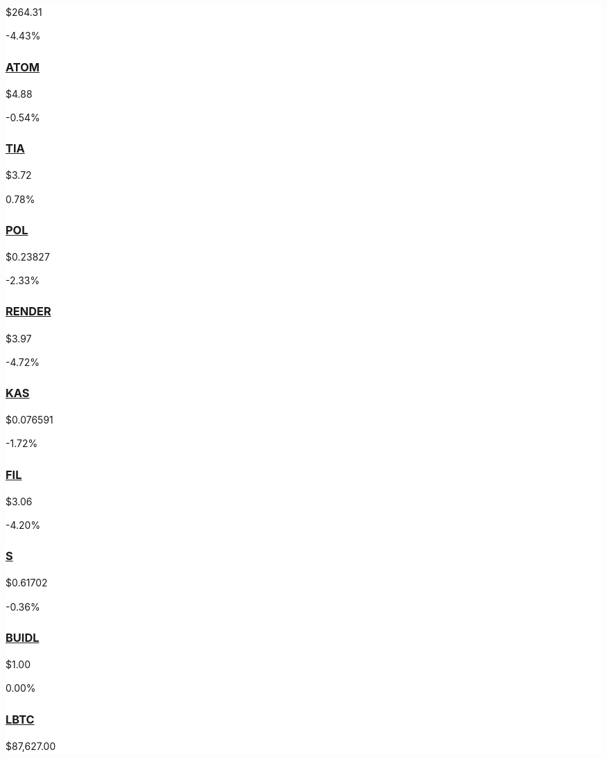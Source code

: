 $264.31

-4.43%

### [ATOM](https://decrypt.co/price/cosmos)

$4.88

-0.54%

### [TIA](https://decrypt.co/price/celestia)

$3.72

0.78%

### [POL](https://decrypt.co/price/polygon-ecosystem-token)

$0.23827

-2.33%

### [RENDER](https://decrypt.co/price/render-network)

$3.97

-4.72%

### [KAS](https://decrypt.co/price/kaspa)

$0.076591

-1.72%

### [FIL](https://decrypt.co/price/filecoin)

$3.06

-4.20%

### [S](https://decrypt.co/price/sonic-3)

$0.61702

-0.36%

### [BUIDL](https://decrypt.co/price/blackrock-usd-institutional-digital-liquidity-fund)

$1.00

0.00%

### [LBTC](https://decrypt.co/price/lombard-staked-btc)

$87,627.00
